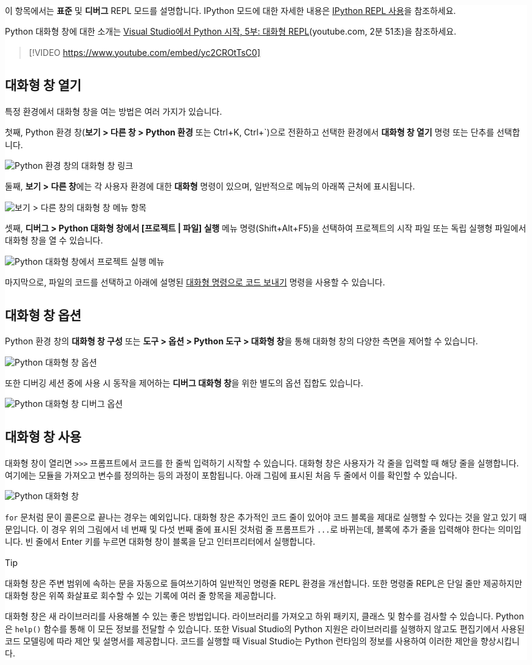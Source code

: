 이 항목에서는 **표준** 및 **디버그** REPL 모드를 설명합니다. IPython 모드에 대한 자세한 내용은 [IPython REPL 사용](interactive-repl-ipython.md)을 참조하세요.

Python 대화형 창에 대한 소개는 [Visual Studio에서 Python 시작, 5부: 대화형 REPL](https://youtu.be/yc2CROtTsC0?list=PLReL099Y5nRdLgGAdrb_YeTdEnd23s6Ff)(youtube.com, 2분 51초)을 참조하세요.

> [!VIDEO https://www.youtube.com/embed/yc2CROtTsC0]

## <a name="opening-an-interactive-window"></a>대화형 창 열기

특정 환경에서 대화형 창을 여는 방법은 여러 가지가 있습니다.

첫째, Python 환경 창(**보기 > 다른 창 > Python 환경** 또는 Ctrl+K, Ctrl+`)으로 전환하고 선택한 환경에서 **대화형 창 열기** 명령 또는 단추를 선택합니다.

![Python 환경 창의 대화형 창 링크](media/interactive-window-opening.png)

둘째, **보기 > 다른 창**에는 각 사용자 환경에 대한 **대화형** 명령이 있으며, 일반적으로 메뉴의 아래쪽 근처에 표시됩니다.

![보기 > 다른 창의 대화형 창 메뉴 항목](media/interactive-window-menu.png)

셋째, **디버그 > Python 대화형 창에서 [프로젝트 | 파일] 실행** 메뉴 명령(Shift+Alt+F5)을 선택하여 프로젝트의 시작 파일 또는 독립 실행형 파일에서 대화형 창을 열 수 있습니다.

![Python 대화형 창에서 프로젝트 실행 메뉴](media/interactive-execute-project.png)

마지막으로, 파일의 코드를 선택하고 아래에 설명된 [대화형 명령으로 코드 보내기](#send-code-to-interactive) 명령을 사용할 수 있습니다.

## <a name="interactive-window-options"></a>대화형 창 옵션

Python 환경 창의 **대화형 창 구성** 또는 **도구 > 옵션 > Python 도구 > 대화형 창**을 통해 대화형 창의 다양한 측면을 제어할 수 있습니다.

![Python 대화형 창 옵션](media/interactive-window-options.png)

또한 디버깅 세션 중에 사용 시 동작을 제어하는 **디버그 대화형 창**을 위한 별도의 옵션 집합도 있습니다.

![Python 대화형 창 디버그 옵션](media/interactive-window-debug-options.png)

## <a name="using-the-interactive-window"></a>대화형 창 사용

대화형 창이 열리면 `>>>` 프롬프트에서 코드를 한 줄씩 입력하기 시작할 수 있습니다. 대화형 창은 사용자가 각 줄을 입력할 때 해당 줄을 실행합니다. 여기에는 모듈을 가져오고 변수를 정의하는 등의 과정이 포함됩니다. 아래 그림에 표시된 처음 두 줄에서 이를 확인할 수 있습니다.

![Python 대화형 창](media/interactive-window.png)

`for` 문처럼 문이 콜론으로 끝나는 경우는 예외입니다. 대화형 창은 추가적인 코드 줄이 있어야 코드 블록을 제대로 실행할 수 있다는 것을 알고 있기 때문입니다. 이 경우 위의 그림에서 네 번째 및 다섯 번째 줄에 표시된 것처럼 줄 프롬프트가 `...`로 바뀌는데, 블록에 추가 줄을 입력해야 한다는 의미입니다. 빈 줄에서 Enter 키를 누르면 대화형 창이 블록을 닫고 인터프리터에서 실행합니다.

> [!Tip]
> 대화형 창은 주변 범위에 속하는 문을 자동으로 들여쓰기하여 일반적인 명령줄 REPL 환경을 개선합니다. 또한 명령줄 REPL은 단일 줄만 제공하지만 대화형 창은 위쪽 화살표로 회수할 수 있는 기록에 여러 줄 항목을 제공합니다.

대화형 창은 새 라이브러리를 사용해볼 수 있는 좋은 방법입니다. 라이브러리를 가져오고 하위 패키지, 클래스 및 함수를 검사할 수 있습니다.  Python은 `help()` 함수를 통해 이 모든 정보를 전달할 수 있습니다.  또한 Visual Studio의 Python 지원은 라이브러리를 실행하지 않고도 편집기에서 사용된 코드 모델링에 따라 제안 및 설명서를 제공합니다.  코드를 실행할 때 Visual Studio는 Python 런타임의 정보를 사용하여 이러한 제안을 향상시킵니다.  
